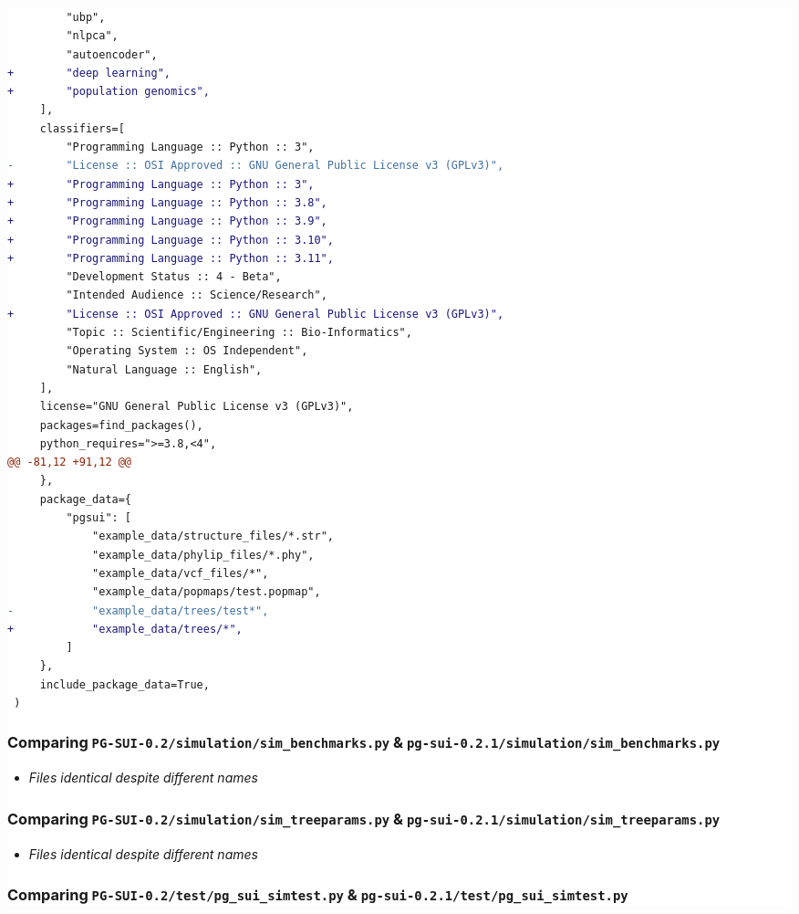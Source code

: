 ```diff
         "ubp",
         "nlpca",
         "autoencoder",
+        "deep learning",
+        "population genomics",
     ],
     classifiers=[
         "Programming Language :: Python :: 3",
-        "License :: OSI Approved :: GNU General Public License v3 (GPLv3)",
+        "Programming Language :: Python :: 3",
+        "Programming Language :: Python :: 3.8",
+        "Programming Language :: Python :: 3.9",
+        "Programming Language :: Python :: 3.10",
+        "Programming Language :: Python :: 3.11",
         "Development Status :: 4 - Beta",
         "Intended Audience :: Science/Research",
+        "License :: OSI Approved :: GNU General Public License v3 (GPLv3)",
         "Topic :: Scientific/Engineering :: Bio-Informatics",
         "Operating System :: OS Independent",
         "Natural Language :: English",
     ],
     license="GNU General Public License v3 (GPLv3)",
     packages=find_packages(),
     python_requires=">=3.8,<4",
@@ -81,12 +91,12 @@
     },
     package_data={
         "pgsui": [
             "example_data/structure_files/*.str",
             "example_data/phylip_files/*.phy",
             "example_data/vcf_files/*",
             "example_data/popmaps/test.popmap",
-            "example_data/trees/test*",
+            "example_data/trees/*",
         ]
     },
     include_package_data=True,
 )
```

### Comparing `PG-SUI-0.2/simulation/sim_benchmarks.py` & `pg-sui-0.2.1/simulation/sim_benchmarks.py`

 * *Files identical despite different names*

### Comparing `PG-SUI-0.2/simulation/sim_treeparams.py` & `pg-sui-0.2.1/simulation/sim_treeparams.py`

 * *Files identical despite different names*

### Comparing `PG-SUI-0.2/test/pg_sui_simtest.py` & `pg-sui-0.2.1/test/pg_sui_simtest.py`

